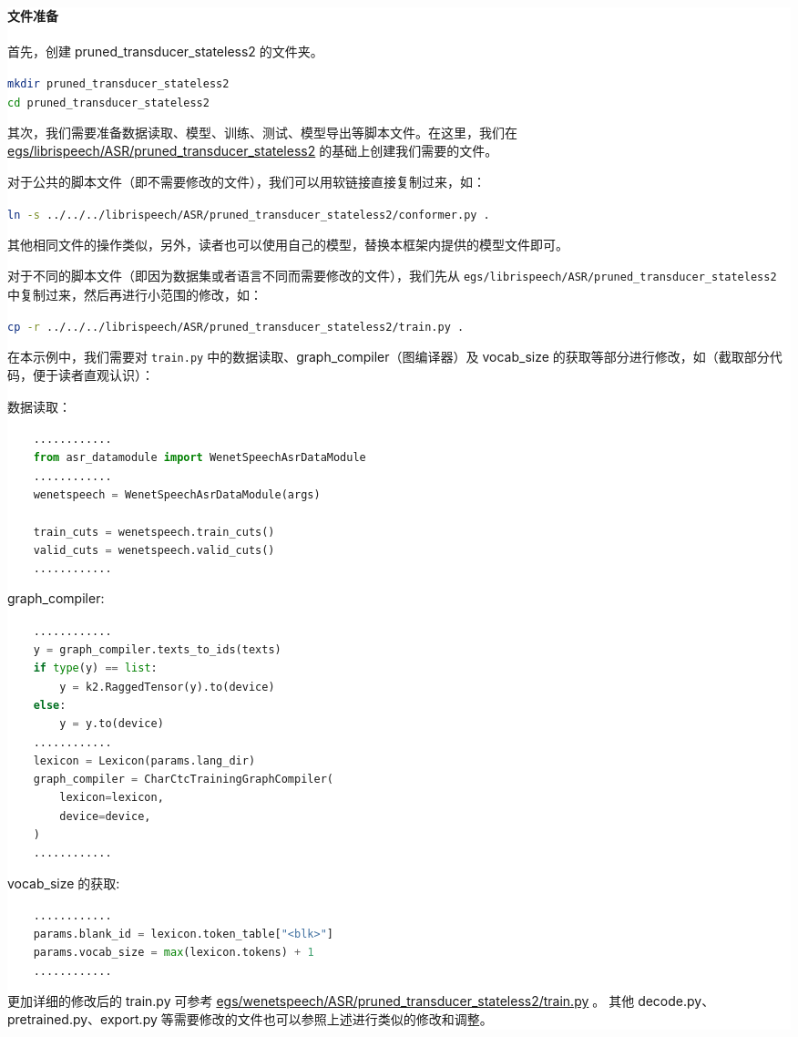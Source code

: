 #### 文件准备

首先，创建 pruned_transducer_stateless2 的文件夹。

```bash
mkdir pruned_transducer_stateless2
cd pruned_transducer_stateless2
```

其次，我们需要准备数据读取、模型、训练、测试、模型导出等脚本文件。在这里，我们在 [egs/librispeech/ASR/pruned_transducer_stateless2](https://github.com/k2-fsa/icefall/tree/master/egs/librispeech/ASR/pruned_transducer_stateless2 "egs/librispeech/ASR/pruned_transducer_stateless2") 的基础上创建我们需要的文件。

对于公共的脚本文件（即不需要修改的文件），我们可以用软链接直接复制过来，如：

```bash
ln -s ../../../librispeech/ASR/pruned_transducer_stateless2/conformer.py .
```

其他相同文件的操作类似，另外，读者也可以使用自己的模型，替换本框架内提供的模型文件即可。

对于不同的脚本文件（即因为数据集或者语言不同而需要修改的文件），我们先从 `egs/librispeech/ASR/pruned_transducer_stateless2` 中复制过来，然后再进行小范围的修改，如：
```bash
cp -r ../../../librispeech/ASR/pruned_transducer_stateless2/train.py .
```
在本示例中，我们需要对 `train.py` 中的数据读取、graph_compiler（图编译器）及
vocab_size 的获取等部分进行修改，如（截取部分代码，便于读者直观认识）：

数据读取：
```python
    ............
    from asr_datamodule import WenetSpeechAsrDataModule
    ............
    wenetspeech = WenetSpeechAsrDataModule(args)

    train_cuts = wenetspeech.train_cuts()
    valid_cuts = wenetspeech.valid_cuts()
    ............
```
graph_compiler:
```python
    ............
    y = graph_compiler.texts_to_ids(texts)
    if type(y) == list:
        y = k2.RaggedTensor(y).to(device)
    else:
        y = y.to(device)
    ............
    lexicon = Lexicon(params.lang_dir)
    graph_compiler = CharCtcTrainingGraphCompiler(
        lexicon=lexicon,
        device=device,
    )
    ............
```
vocab_size 的获取:
```python
    ............
    params.blank_id = lexicon.token_table["<blk>"]
    params.vocab_size = max(lexicon.tokens) + 1
    ............
```
更加详细的修改后的 train.py 可参考 [egs/wenetspeech/ASR/pruned_transducer_stateless2/train.py](https://github.com/k2-fsa/icefall/blob/master/egs/wenetspeech/ASR/pruned_transducer_stateless2/train.py "egs/wenetspeech/ASR/pruned_transducer_stateless2/train.py") 。
其他 decode.py、pretrained.py、export.py 等需要修改的文件也可以参照上述进行类似的修改和调整。
